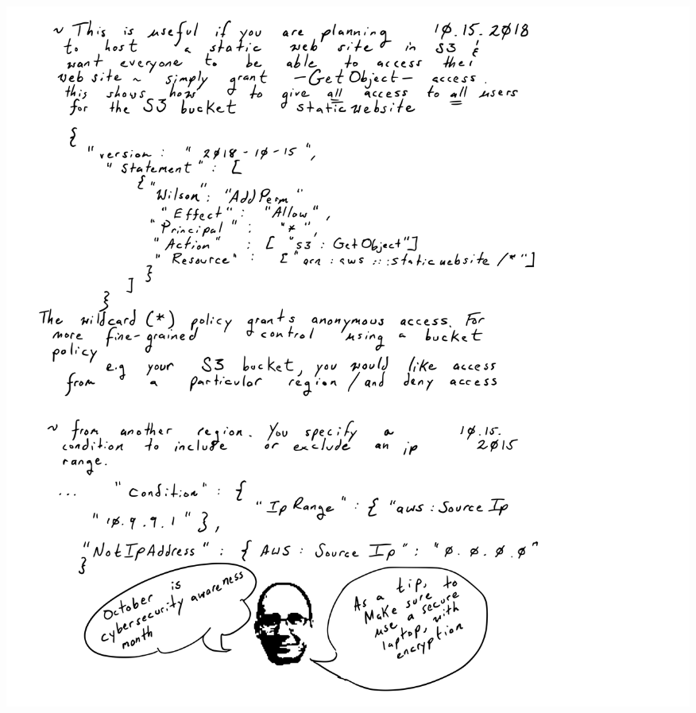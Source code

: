   <img src="https://github.com/stan-alam/AWS/blob/develop/CSAexam/02/svg_files/Notebook-82.svg" width="80%" height="80%">
</a>

<a>
  <img src="https://github.com/stan-alam/AWS/blob/develop/CSAexam/02/svg_files/Notebook-83.svg" width="80%" height="80%">
</a>
